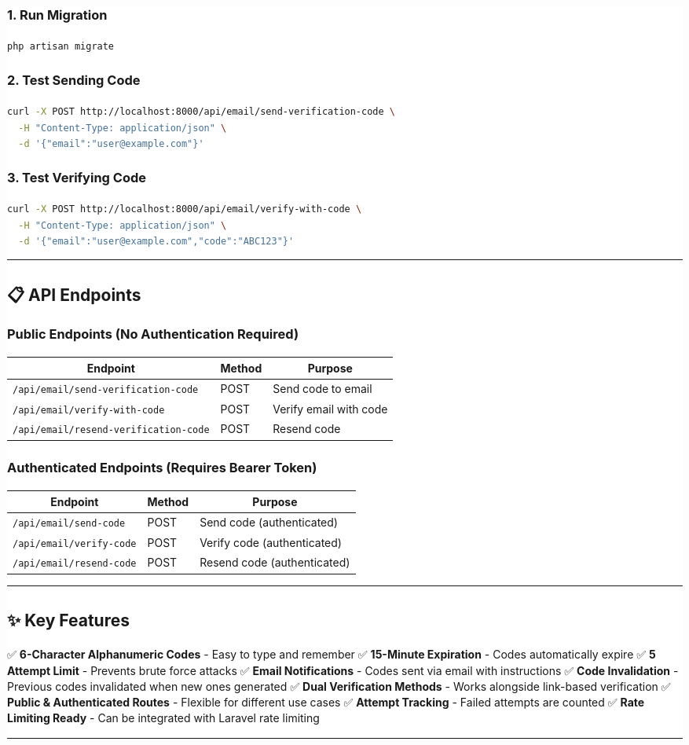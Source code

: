 ### 1. Run Migration
```bash
php artisan migrate
```

### 2. Test Sending Code
```bash
curl -X POST http://localhost:8000/api/email/send-verification-code \
  -H "Content-Type: application/json" \
  -d '{"email":"user@example.com"}'
```

### 3. Test Verifying Code
```bash
curl -X POST http://localhost:8000/api/email/verify-with-code \
  -H "Content-Type: application/json" \
  -d '{"email":"user@example.com","code":"ABC123"}'
```

---

## 📋 API Endpoints

### Public Endpoints (No Authentication Required)

| Endpoint | Method | Purpose |
|----------|--------|---------|
| `/api/email/send-verification-code` | POST | Send code to email |
| `/api/email/verify-with-code` | POST | Verify email with code |
| `/api/email/resend-verification-code` | POST | Resend code |

### Authenticated Endpoints (Requires Bearer Token)

| Endpoint | Method | Purpose |
|----------|--------|---------|
| `/api/email/send-code` | POST | Send code (authenticated) |
| `/api/email/verify-code` | POST | Verify code (authenticated) |
| `/api/email/resend-code` | POST | Resend code (authenticated) |

---

## ✨ Key Features

✅ **6-Character Alphanumeric Codes** - Easy to type and remember
✅ **15-Minute Expiration** - Codes automatically expire
✅ **5 Attempt Limit** - Prevents brute force attacks
✅ **Email Notifications** - Codes sent via email with instructions
✅ **Code Invalidation** - Previous codes invalidated when new ones generated
✅ **Dual Verification Methods** - Works alongside link-based verification
✅ **Public & Authenticated Routes** - Flexible for different use cases
✅ **Attempt Tracking** - Failed attempts are counted
✅ **Rate Limiting Ready** - Can be integrated with Laravel rate limiting

---